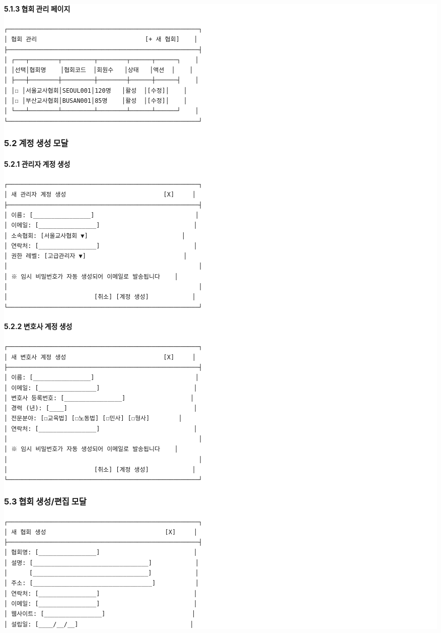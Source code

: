 #### 5.1.3 협회 관리 페이지
```
┌─────────────────────────────────────────────────────┐
│ 협회 관리                              [+ 새 협회]    │
├─────────────────────────────────────────────────────┤
│ ┌───┬────────┬─────────┬────────┬──────┬──────┐    │
│ │선택│협회명    │협회코드  │회원수   │상태   │액션  │    │
│ ├───┼────────┼─────────┼────────┼──────┼──────┤    │
│ │☐ │서울교사협회│SEOUL001│120명   │활성  │[수정]│    │
│ │☐ │부산교사협회│BUSAN001│85명    │활성  │[수정]│    │
│ └───┴────────┴─────────┴────────┴──────┴──────┘    │
└─────────────────────────────────────────────────────┘
```

### 5.2 계정 생성 모달

#### 5.2.1 관리자 계정 생성
```
┌─────────────────────────────────────────────────────┐
│ 새 관리자 계정 생성                           [X]     │
├─────────────────────────────────────────────────────┤
│ 이름: [________________]                            │
│ 이메일: [________________]                          │
│ 소속협회: [서울교사협회 ▼]                          │
│ 연락처: [________________]                          │
│ 권한 레벨: [고급관리자 ▼]                           │
│                                                     │
│ ※ 임시 비밀번호가 자동 생성되어 이메일로 발송됩니다    │
│                                                     │
│                        [취소] [계정 생성]            │
└─────────────────────────────────────────────────────┘
```

#### 5.2.2 변호사 계정 생성
```
┌─────────────────────────────────────────────────────┐
│ 새 변호사 계정 생성                           [X]     │
├─────────────────────────────────────────────────────┤
│ 이름: [________________]                            │
│ 이메일: [________________]                          │
│ 변호사 등록번호: [________________]                  │
│ 경력 (년): [____]                                   │
│ 전문분야: [☐교육법] [☐노동법] [☐민사] [☐형사]        │
│ 연락처: [________________]                          │
│                                                     │
│ ※ 임시 비밀번호가 자동 생성되어 이메일로 발송됩니다    │
│                                                     │
│                        [취소] [계정 생성]            │
└─────────────────────────────────────────────────────┘
```

### 5.3 협회 생성/편집 모달
```
┌─────────────────────────────────────────────────────┐
│ 새 협회 생성                                 [X]     │
├─────────────────────────────────────────────────────┤
│ 협회명: [________________]                          │
│ 설명: [________________________________]            │
│      [________________________________]            │
│ 주소: [_________________________________]           │
│ 연락처: [________________]                          │
│ 이메일: [________________]                          │
│ 웹사이트: [________________]                        │
│ 설립일: [____/__/__]                               │
```